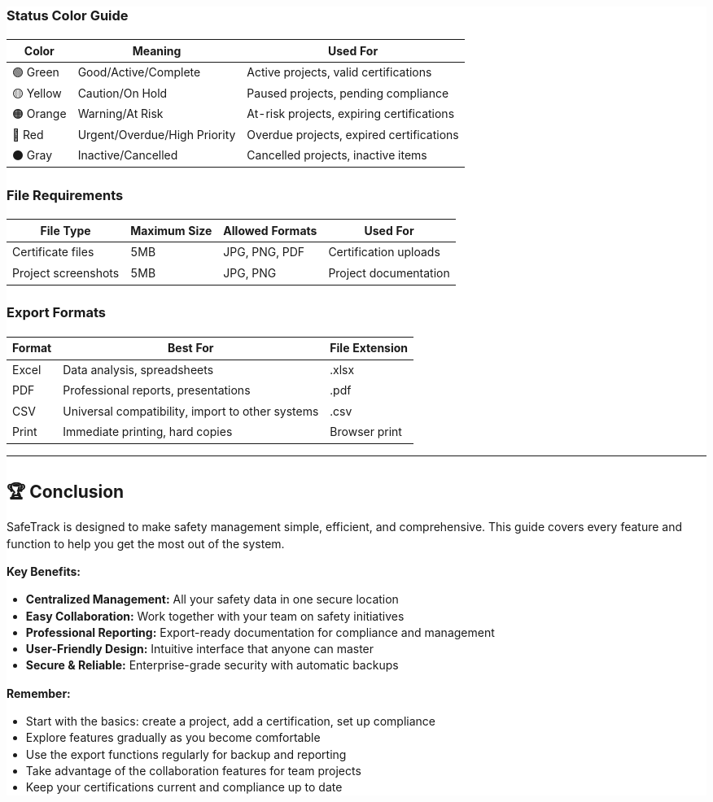### Status Color Guide

| Color | Meaning | Used For |
|-------|---------|----------|
| 🟢 Green | Good/Active/Complete | Active projects, valid certifications |
| 🟡 Yellow | Caution/On Hold | Paused projects, pending compliance |
| 🟠 Orange | Warning/At Risk | At-risk projects, expiring certifications |
| 🔴 Red | Urgent/Overdue/High Priority | Overdue projects, expired certifications |
| ⚫ Gray | Inactive/Cancelled | Cancelled projects, inactive items |

### File Requirements

| File Type | Maximum Size | Allowed Formats | Used For |
|-----------|-------------|-----------------|----------|
| Certificate files | 5MB | JPG, PNG, PDF | Certification uploads |
| Project screenshots | 5MB | JPG, PNG | Project documentation |

### Export Formats

| Format | Best For | File Extension |
|--------|----------|----------------|
| Excel | Data analysis, spreadsheets | .xlsx |
| PDF | Professional reports, presentations | .pdf |
| CSV | Universal compatibility, import to other systems | .csv |
| Print | Immediate printing, hard copies | Browser print |

---

## 🏆 Conclusion

SafeTrack is designed to make safety management simple, efficient, and comprehensive. This guide covers every feature and function to help you get the most out of the system.

**Key Benefits:**
- **Centralized Management:** All your safety data in one secure location
- **Easy Collaboration:** Work together with your team on safety initiatives
- **Professional Reporting:** Export-ready documentation for compliance and management
- **User-Friendly Design:** Intuitive interface that anyone can master
- **Secure & Reliable:** Enterprise-grade security with automatic backups

**Remember:**
- Start with the basics: create a project, add a certification, set up compliance
- Explore features gradually as you become comfortable
- Use the export functions regularly for backup and reporting
- Take advantage of the collaboration features for team projects
- Keep your certifications current and compliance up to date

